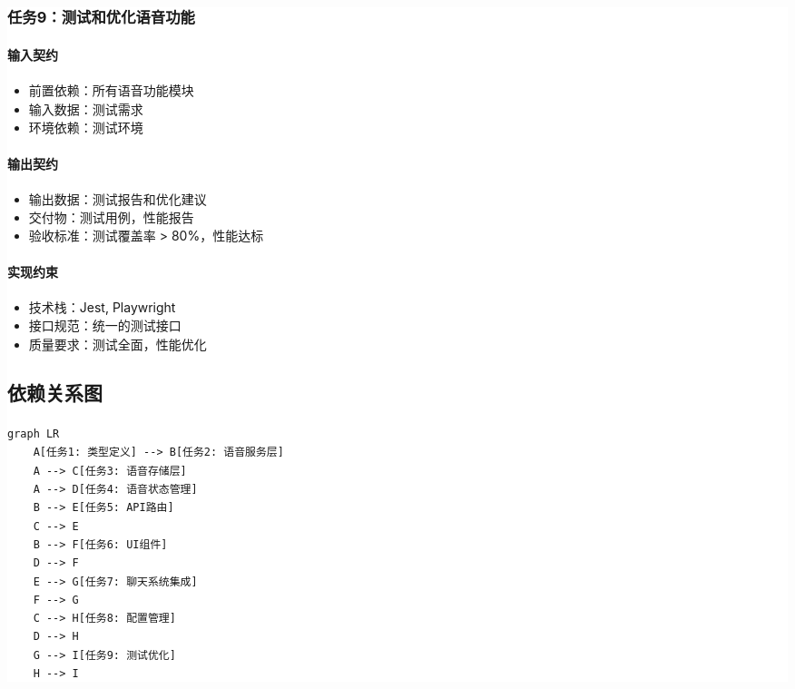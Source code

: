 ### 任务9：测试和优化语音功能

#### 输入契约

- 前置依赖：所有语音功能模块
- 输入数据：测试需求
- 环境依赖：测试环境

#### 输出契约

- 输出数据：测试报告和优化建议
- 交付物：测试用例，性能报告
- 验收标准：测试覆盖率 > 80%，性能达标

#### 实现约束

- 技术栈：Jest, Playwright
- 接口规范：统一的测试接口
- 质量要求：测试全面，性能优化

## 依赖关系图

```mermaid
graph LR
    A[任务1: 类型定义] --> B[任务2: 语音服务层]
    A --> C[任务3: 语音存储层]
    A --> D[任务4: 语音状态管理]
    B --> E[任务5: API路由]
    C --> E
    B --> F[任务6: UI组件]
    D --> F
    E --> G[任务7: 聊天系统集成]
    F --> G
    C --> H[任务8: 配置管理]
    D --> H
    G --> I[任务9: 测试优化]
    H --> I
```
